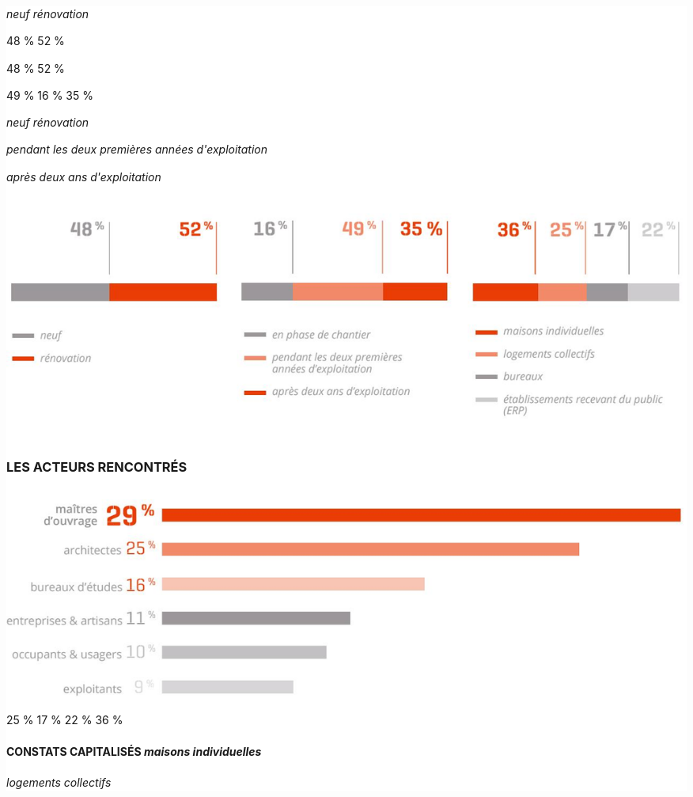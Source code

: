 *neuf rénovation*

48 % 52 %

48 % 52 %

49 % 16 % 35 %

*neuf rénovation*

*pendant les deux premières années d'exploitation*

*après deux ans d'exploitation*

![](<images/Conception et dimensionnement des équipements en rénovation/_page_6_Figure_1.jpeg>)

### LES ACTEURS RENCONTRÉS

![](<images/Conception et dimensionnement des équipements en rénovation/_page_6_Figure_3.jpeg>)

25 % 17 % 22 % 36 %

#### CONSTATS CAPITALISÉS *maisons individuelles*

*logements collectifs*

